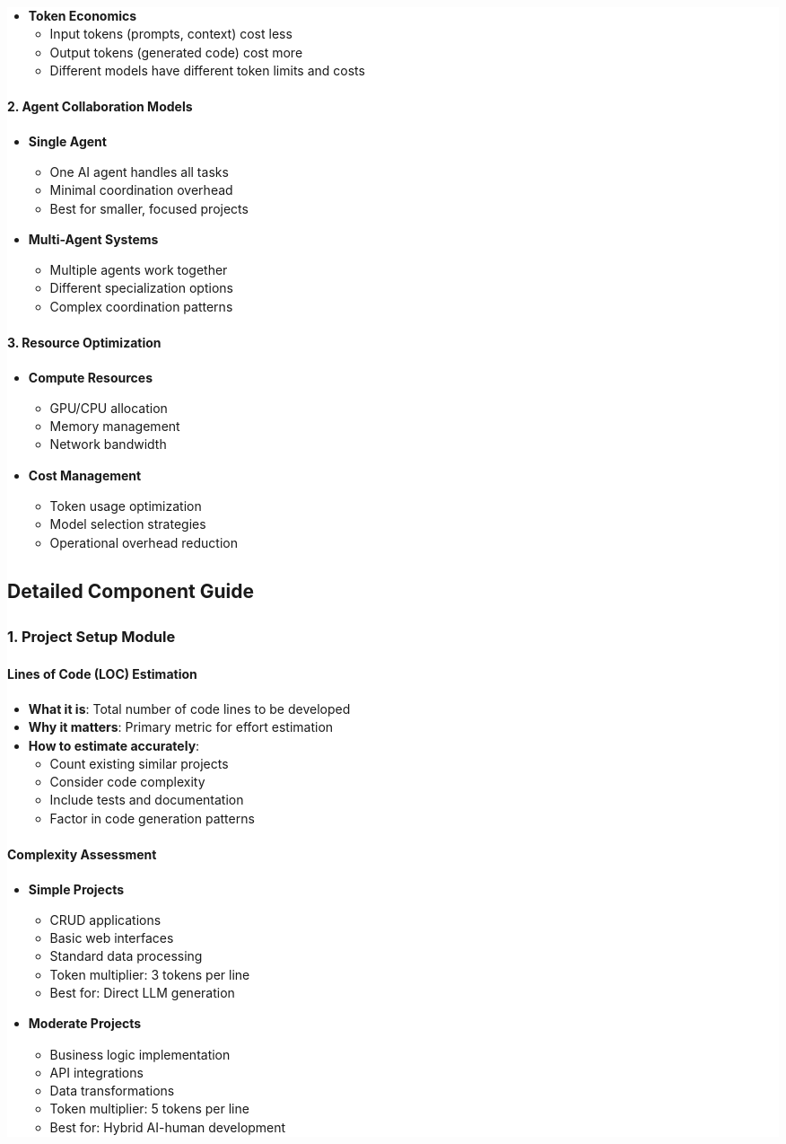 - **Token Economics**
  - Input tokens (prompts, context) cost less
  - Output tokens (generated code) cost more
  - Different models have different token limits and costs

#### 2. Agent Collaboration Models
- **Single Agent**
  - One AI agent handles all tasks
  - Minimal coordination overhead
  - Best for smaller, focused projects
  
- **Multi-Agent Systems**
  - Multiple agents work together
  - Different specialization options
  - Complex coordination patterns

#### 3. Resource Optimization
- **Compute Resources**
  - GPU/CPU allocation
  - Memory management
  - Network bandwidth

- **Cost Management**
  - Token usage optimization
  - Model selection strategies
  - Operational overhead reduction

## Detailed Component Guide

### 1. Project Setup Module

#### Lines of Code (LOC) Estimation
- **What it is**: Total number of code lines to be developed
- **Why it matters**: Primary metric for effort estimation
- **How to estimate accurately**:
  - Count existing similar projects
  - Consider code complexity
  - Include tests and documentation
  - Factor in code generation patterns

#### Complexity Assessment
- **Simple Projects**
  - CRUD applications
  - Basic web interfaces
  - Standard data processing
  - Token multiplier: 3 tokens per line
  - Best for: Direct LLM generation

- **Moderate Projects**
  - Business logic implementation
  - API integrations
  - Data transformations
  - Token multiplier: 5 tokens per line
  - Best for: Hybrid AI-human development
